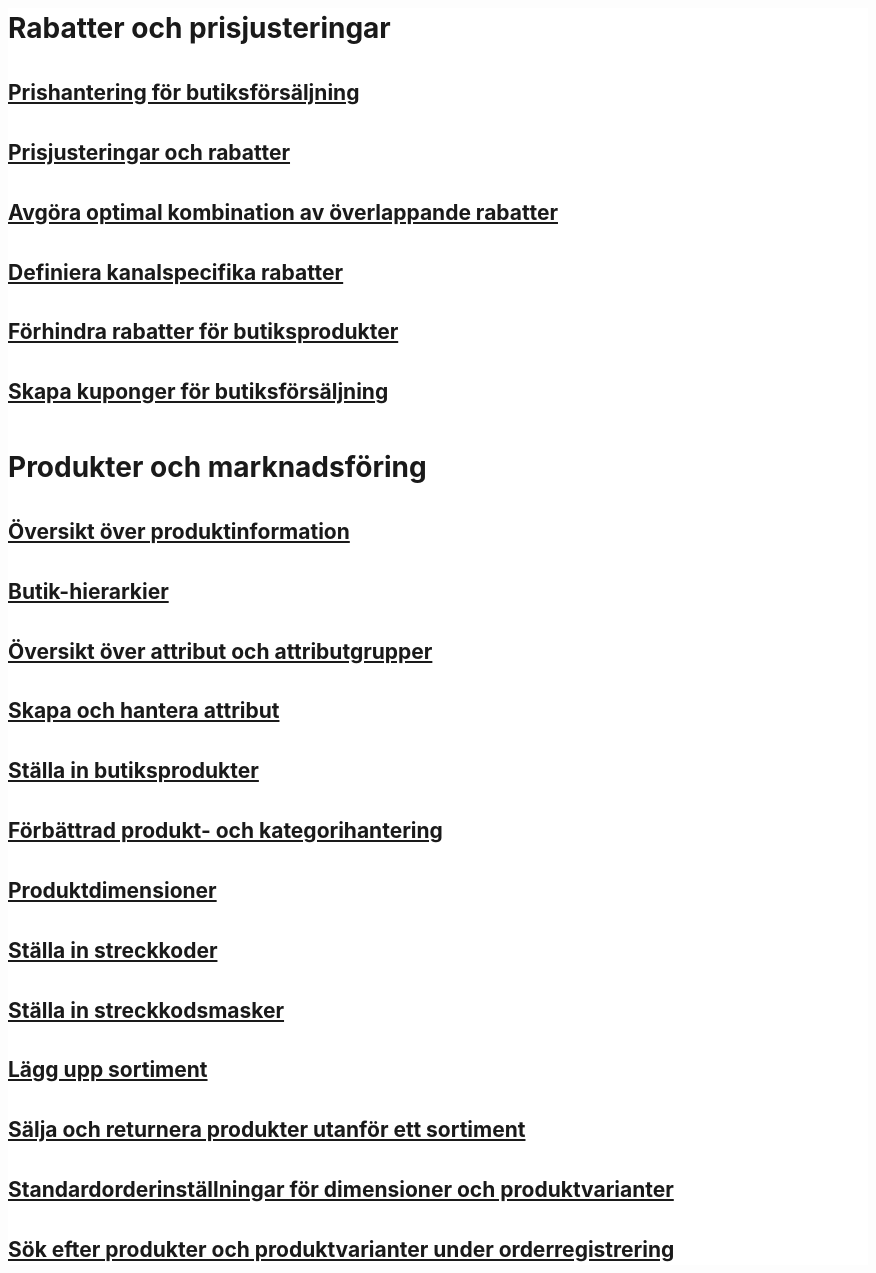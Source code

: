 # Rabatter och prisjusteringar
## [Prishantering för butiksförsäljning](price-management.md)
## [Prisjusteringar och rabatter](price-adjustments-discounts.md)
## [Avgöra optimal kombination av överlappande rabatter](optimal-combination-overlapping-discounts.md)
## [Definiera kanalspecifika rabatter](define-channel-specific-discounts.md)
## [Förhindra rabatter för butiksprodukter](prevent-discounts.md)
## [Skapa kuponger för butiksförsäljning](retail-coupons.md)

# Produkter och marknadsföring
## [Översikt över produktinformation](../supply-chain/pim/product-information.md)
## [Butik-hierarkier](retail-hierarchies.md)
## [Översikt över attribut och attributgrupper](attribute-attributegroups-lifecycle.md)
## [Skapa och hantera attribut](create-manage-attributes.md)
## [Ställa in butiksprodukter](set-up-retail-products.md)
## [Förbättrad produkt- och kategorihantering](category-management-product-creation.md)
## [Produktdimensioner](../supply-chain/pim/product-dimensions.md)
## [Ställa in streckkoder](set-up-bar-codes.md)
## [Ställa in streckkodsmasker](set-up-bar-code-masks.md)
## [Lägg upp sortiment](set-up-assortments.md)
## [Sälja och returnera produkter utanför ett sortiment](sell-return-outside-assortments.md)
## [Standardorderinställningar för dimensioner och produktvarianter](../supply-chain/production-control/default-order-settings.md)
## [Sök efter produkter och produktvarianter under orderregistrering](../supply-chain/pim/search-products-product-variants.md)
